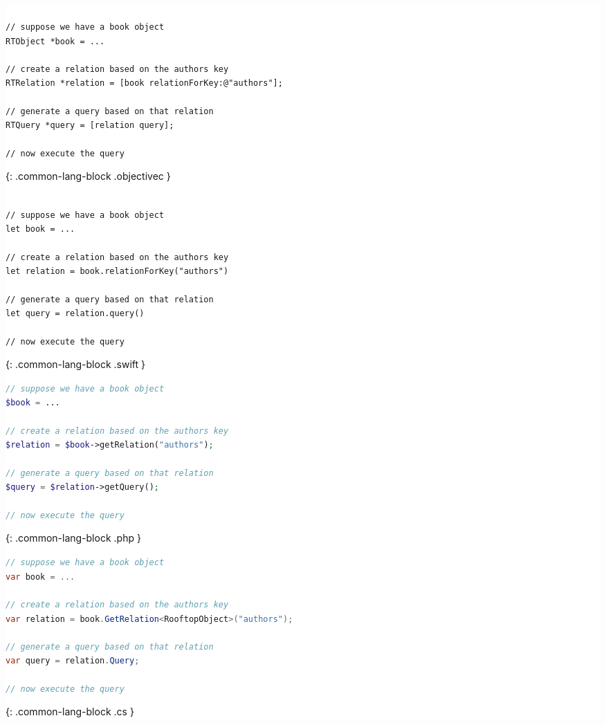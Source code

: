 <pre><code class="objectivec">
// suppose we have a book object
RTObject *book = ...

// create a relation based on the authors key
RTRelation *relation = [book relationForKey:@"authors"];

// generate a query based on that relation
RTQuery *query = [relation query];

// now execute the query
</code></pre>
{: .common-lang-block .objectivec }

<pre><code class="swift">
// suppose we have a book object
let book = ...

// create a relation based on the authors key
let relation = book.relationForKey("authors")

// generate a query based on that relation
let query = relation.query()

// now execute the query
</code></pre>
{: .common-lang-block .swift }

```php
// suppose we have a book object
$book = ...

// create a relation based on the authors key
$relation = $book->getRelation("authors");

// generate a query based on that relation
$query = $relation->getQuery();

// now execute the query
```
{: .common-lang-block .php }

```cs
// suppose we have a book object
var book = ...

// create a relation based on the authors key
var relation = book.GetRelation<RooftopObject>("authors");

// generate a query based on that relation
var query = relation.Query;

// now execute the query
```
{: .common-lang-block .cs }
